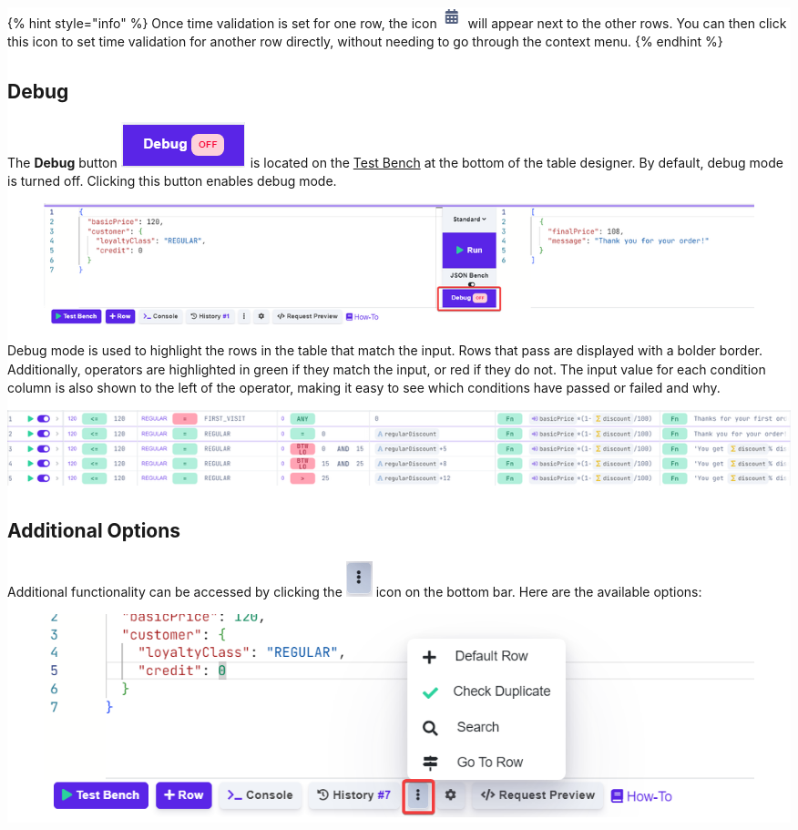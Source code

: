 {% hint style="info" %}
Once time validation is set for one row, the icon <img src="../../../.gitbook/assets/image (10) (1).png" alt="" data-size="line"> will appear next to the other rows. You can then click this icon to set time validation for another row directly, without needing to go through the context menu.
{% endhint %}

## Debug

The **Debug** button <img src="../../../.gitbook/assets/image (11) (1).png" alt="" data-size="line"> is located on the [Test Bench](../../common-rule-features/test-bench.md) at the bottom of the table designer. By default, debug mode is turned off. Clicking this button enables debug mode.

<figure><img src="../../../.gitbook/assets/debug.png" alt=""><figcaption></figcaption></figure>

Debug mode is used to highlight the rows in the table that match the input. Rows that pass are displayed with a bolder border. Additionally, operators are highlighted in green if they match the input, or red if they do not. The input value for each condition column is also shown to the left of the operator, making it easy to see which conditions have passed or failed and why.

![Debug mode](../../../.gitbook/assets/debugMode.png)

## Additional Options

Additional functionality can be accessed by clicking the <img src="../../../.gitbook/assets/image (15).png" alt="" data-size="line"> icon on the bottom bar. Here are the available options:

<figure><img src="../../../.gitbook/assets/settings (1).png" alt=""><figcaption></figcaption></figure>

